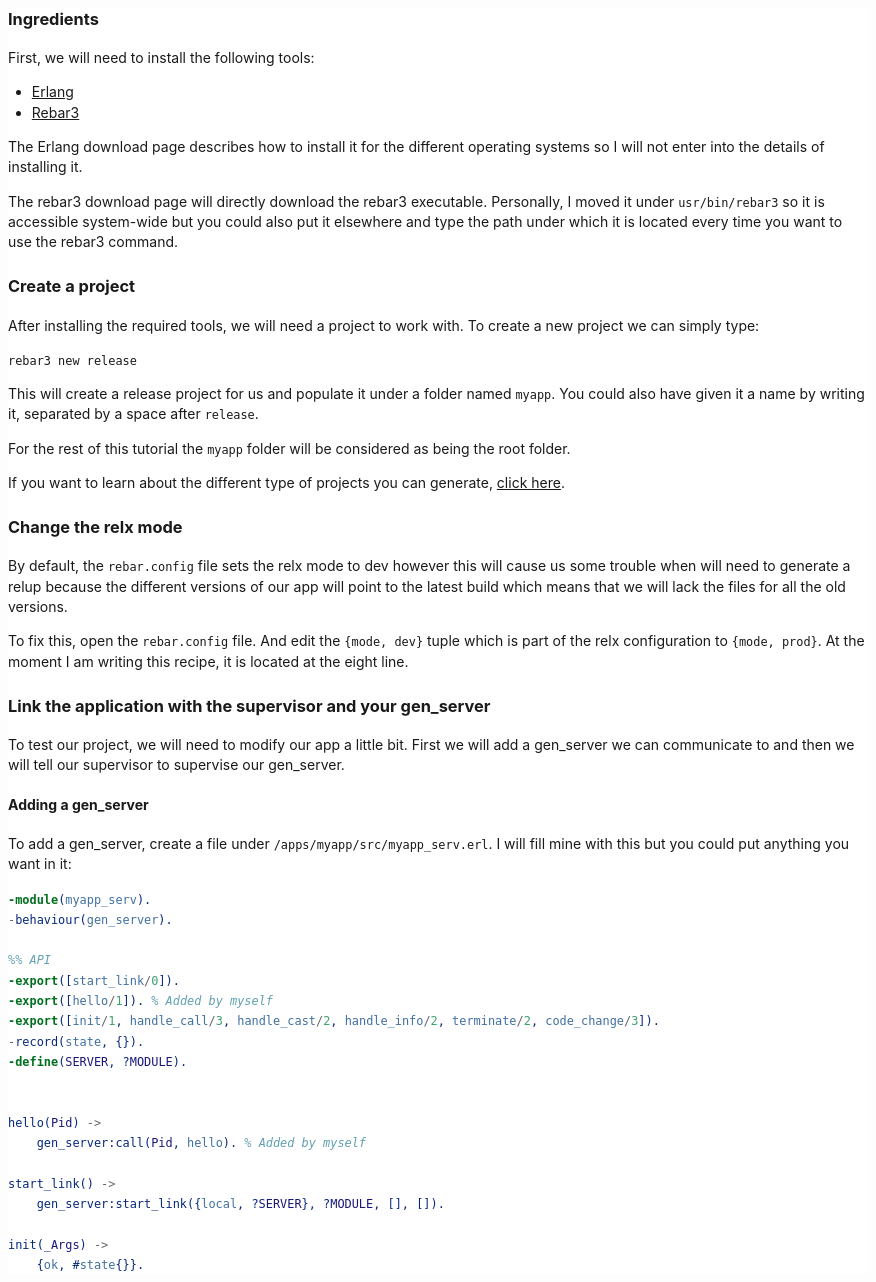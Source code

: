 ### Ingredients
First, we will need to install the following tools:
- [Erlang](https://www.erlang.org/downloads)
- [Rebar3](https://s3.amazonaws.com/rebar3/rebar3)

The Erlang download page describes how to install it for the different operating systems so I will not enter into the details of installing it.

The rebar3 download page will directly download the rebar3 executable. Personally, I moved it under `usr/bin/rebar3` so it is accessible system-wide but you could also put it elsewhere and type the path under which it is located every time you want to use the rebar3 command. 

### Create a project
After installing the required tools, we will need a project to work with. To create a new project we can simply type:
```sh
rebar3 new release
```

This will create a release project for us and populate it under a folder named `myapp`. You could also have given it a name by writing it, separated by a space after `release`.

For the rest of this tutorial the `myapp` folder will be considered as being the root folder.

If you want to learn about the different type of projects you can generate, [click here](http://rebar3.org/docs/basic_usage/#new-app-or-release).

### Change the relx mode
By default, the `rebar.config` file sets the relx mode to dev however this will cause us some trouble when will need to generate a relup because the different versions of our app will point to the latest build which means that we will lack the files for all the old versions.

To fix this, open the `rebar.config` file. And edit the `{mode, dev}` tuple which is part of the relx configuration to `{mode, prod}`. At the moment I am writing this recipe, it is located at the eight line.

### Link the application with the supervisor and your gen_server
To test our project, we will need to modify our app a little bit. First we will add a gen_server we can communicate to and then we will tell our supervisor to supervise our gen_server.

#### Adding a gen_server
To add a gen_server, create a file under `/apps/myapp/src/myapp_serv.erl`.
I will fill mine with this but you could put anything you want in it:

```erl
-module(myapp_serv).
-behaviour(gen_server).

%% API
-export([start_link/0]).
-export([hello/1]). % Added by myself
-export([init/1, handle_call/3, handle_cast/2, handle_info/2, terminate/2, code_change/3]).
-record(state, {}).
-define(SERVER, ?MODULE).


hello(Pid) ->
    gen_server:call(Pid, hello). % Added by myself

start_link() ->
    gen_server:start_link({local, ?SERVER}, ?MODULE, [], []).

init(_Args) ->
    {ok, #state{}}.

```